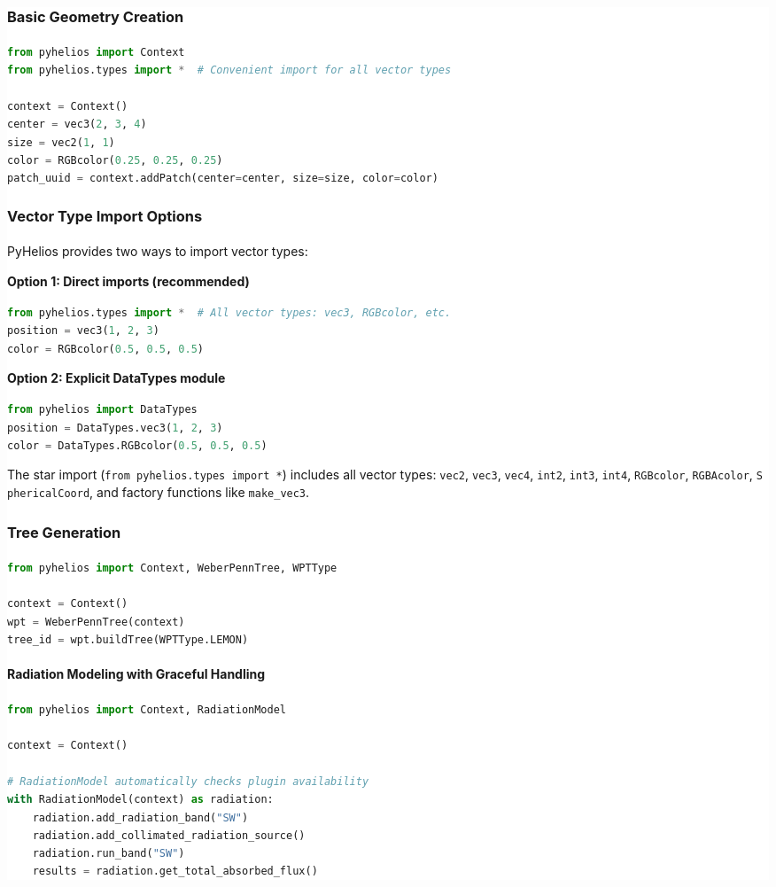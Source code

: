 ### Basic Geometry Creation
```python
from pyhelios import Context
from pyhelios.types import *  # Convenient import for all vector types

context = Context()
center = vec3(2, 3, 4)
size = vec2(1, 1)
color = RGBcolor(0.25, 0.25, 0.25)
patch_uuid = context.addPatch(center=center, size=size, color=color)
```

### Vector Type Import Options

PyHelios provides two ways to import vector types:

**Option 1: Direct imports (recommended)**
```python
from pyhelios.types import *  # All vector types: vec3, RGBcolor, etc.
position = vec3(1, 2, 3)
color = RGBcolor(0.5, 0.5, 0.5)
```

**Option 2: Explicit DataTypes module**
```python
from pyhelios import DataTypes
position = DataTypes.vec3(1, 2, 3)
color = DataTypes.RGBcolor(0.5, 0.5, 0.5)
```

The star import (`from pyhelios.types import *`) includes all vector types: `vec2`, `vec3`, `vec4`, `int2`, `int3`, `int4`, `RGBcolor`, `RGBAcolor`, `SphericalCoord`, and factory functions like `make_vec3`.

### Tree Generation
```python
from pyhelios import Context, WeberPennTree, WPTType

context = Context()
wpt = WeberPennTree(context)
tree_id = wpt.buildTree(WPTType.LEMON)
```

#### Radiation Modeling with Graceful Handling
```python
from pyhelios import Context, RadiationModel

context = Context()

# RadiationModel automatically checks plugin availability
with RadiationModel(context) as radiation:
    radiation.add_radiation_band("SW")
    radiation.add_collimated_radiation_source()
    radiation.run_band("SW")
    results = radiation.get_total_absorbed_flux()
```
